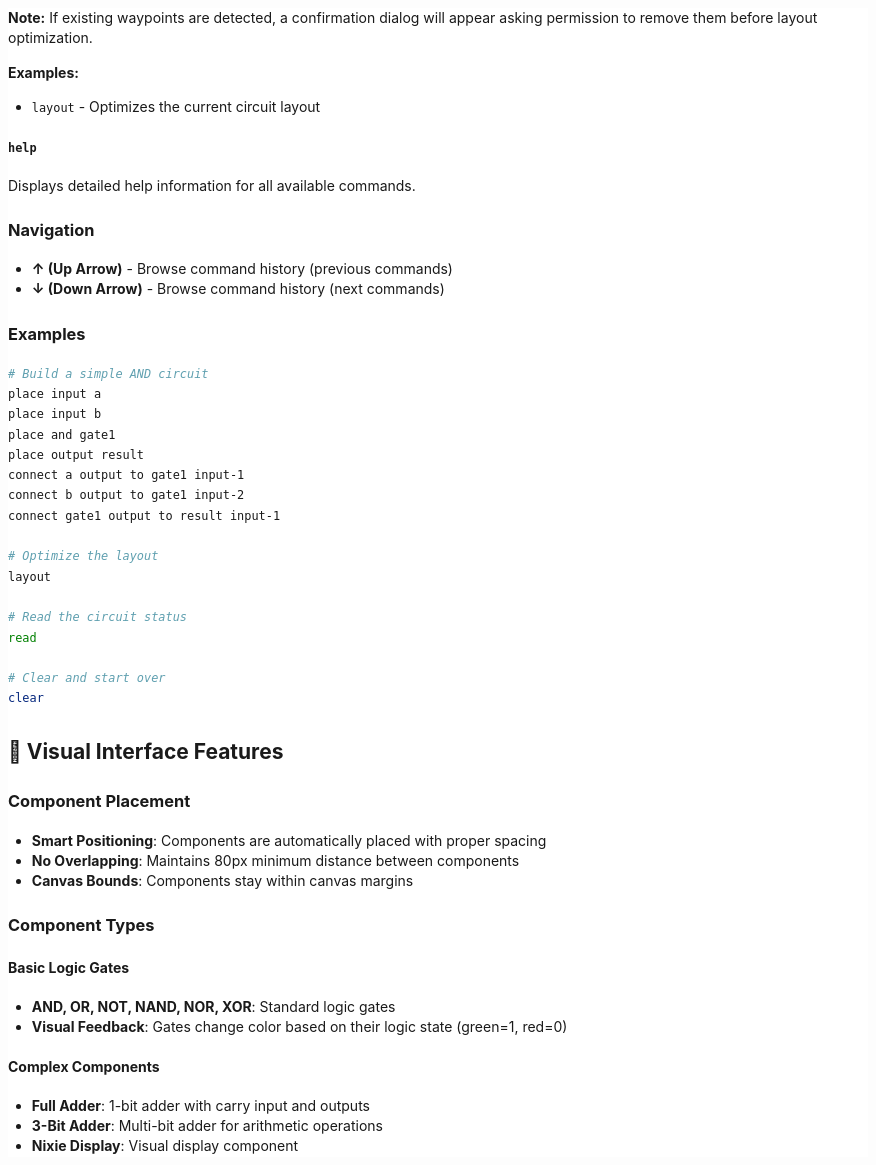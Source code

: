 **Note:** If existing waypoints are detected, a confirmation dialog will appear asking permission to remove them before layout optimization.

**Examples:**
- `layout` - Optimizes the current circuit layout

#### `help`
Displays detailed help information for all available commands.

### Navigation

- **↑ (Up Arrow)** - Browse command history (previous commands)
- **↓ (Down Arrow)** - Browse command history (next commands)

### Examples

```bash
# Build a simple AND circuit
place input a
place input b
place and gate1
place output result
connect a output to gate1 input-1
connect b output to gate1 input-2
connect gate1 output to result input-1

# Optimize the layout
layout

# Read the circuit status
read

# Clear and start over
clear
```

## 🎨 Visual Interface Features

### Component Placement
- **Smart Positioning**: Components are automatically placed with proper spacing
- **No Overlapping**: Maintains 80px minimum distance between components
- **Canvas Bounds**: Components stay within canvas margins

### Component Types

#### Basic Logic Gates
- **AND, OR, NOT, NAND, NOR, XOR**: Standard logic gates
- **Visual Feedback**: Gates change color based on their logic state (green=1, red=0)

#### Complex Components
- **Full Adder**: 1-bit adder with carry input and outputs
- **3-Bit Adder**: Multi-bit adder for arithmetic operations
- **Nixie Display**: Visual display component
